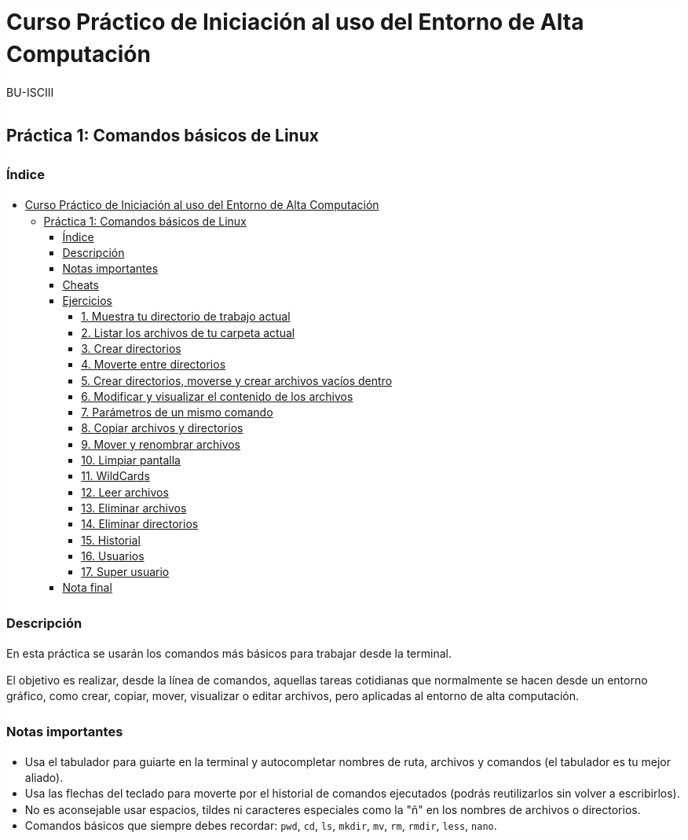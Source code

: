 # Curso Práctico de Iniciación al uso del Entorno de Alta Computación

BU-ISCIII

## Práctica 1: Comandos básicos de Linux

### Índice

- [Curso Práctico de Iniciación al uso del Entorno de Alta Computación](#curso-práctico-de-iniciación-al-uso-del-entorno-de-alta-computación)
  - [Práctica 1: Comandos básicos de Linux](#práctica-1-comandos-básicos-de-linux)
    - [Índice](#índice)
    - [Descripción](#descripción)
    - [Notas importantes](#notas-importantes)
    - [Cheats](#cheats)
    - [Ejercicios](#ejercicios)
      - [1. Muestra tu directorio de trabajo actual](#1-muestra-tu-directorio-de-trabajo-actual)
      - [2. Listar los archivos de tu carpeta actual](#2-listar-los-archivos-de-tu-carpeta-actual)
      - [3. Crear directorios](#3-crear-directorios)
      - [4. Moverte entre directorios](#4-moverte-entre-directorios)
      - [5. Crear directorios, moverse y crear archivos vacíos dentro](#5-crear-directorios-moverse-y-crear-archivos-vacíos-dentro)
      - [6. Modificar y visualizar el contenido de los archivos](#6-modificar-y-visualizar-el-contenido-de-los-archivos)
      - [7. Parámetros de un mismo comando](#7-parámetros-de-un-mismo-comando)
      - [8. Copiar archivos y directorios](#8-copiar-archivos-y-directorios)
      - [9. Mover y renombrar archivos](#9-mover-y-renombrar-archivos)
      - [10. Limpiar pantalla](#10-limpiar-pantalla)
      - [11. WildCards](#11-wildcards)
      - [12. Leer archivos](#12-leer-archivos)
      - [13. Eliminar archivos](#13-eliminar-archivos)
      - [14. Eliminar directorios](#14-eliminar-directorios)
      - [15. Historial](#15-historial)
      - [16. Usuarios](#16-usuarios)
      - [17. Super usuario](#17-super-usuario)
    - [Nota final](#nota-final)

### Descripción

En esta práctica se usarán los comandos más básicos para trabajar desde la terminal.

El objetivo es realizar, desde la línea de comandos, aquellas tareas cotidianas que normalmente se hacen desde un entorno gráfico, como crear, copiar, mover, visualizar o editar archivos, pero aplicadas al entorno de alta computación.

### Notas importantes

- Usa el tabulador para guiarte en la terminal y autocompletar nombres de ruta, archivos y comandos (el tabulador es tu mejor aliado).
- Usa las flechas del teclado para moverte por el historial de comandos ejecutados (podrás reutilizarlos sin volver a escribirlos).
- No es aconsejable usar espacios, tildes ni caracteres especiales como la "ñ" en los nombres de archivos o directorios.
- Comandos básicos que siempre debes recordar: `pwd`, `cd`, `ls`, `mkdir`, `mv`, `rm`, `rmdir`, `less`, `nano`.
